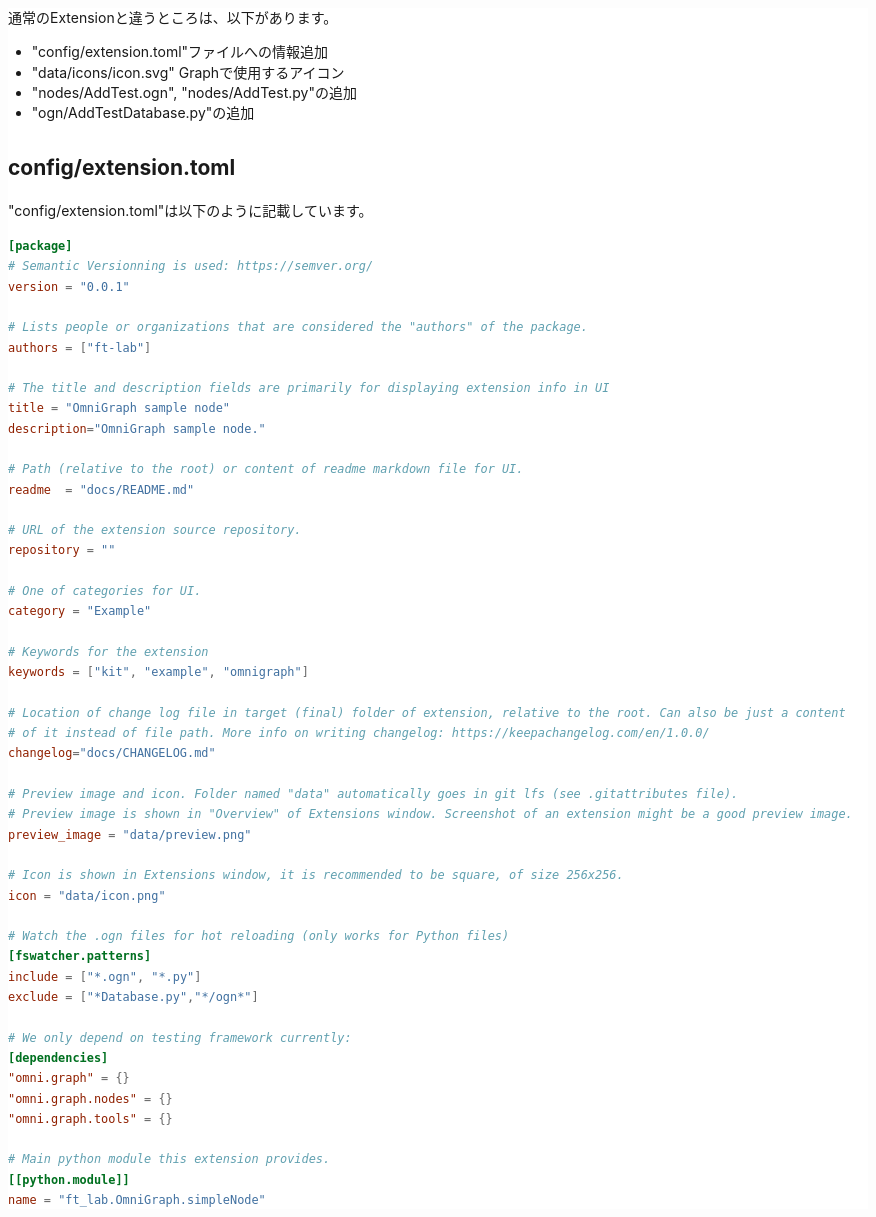 通常のExtensionと違うところは、以下があります。     

* "config/extension.toml"ファイルへの情報追加      
* "data/icons/icon.svg" Graphで使用するアイコン
* "nodes/AddTest.ogn", "nodes/AddTest.py"の追加
* "ogn/AddTestDatabase.py"の追加

## config/extension.toml

"config/extension.toml"は以下のように記載しています。     

```toml
[package]
# Semantic Versionning is used: https://semver.org/
version = "0.0.1"

# Lists people or organizations that are considered the "authors" of the package.
authors = ["ft-lab"]

# The title and description fields are primarily for displaying extension info in UI
title = "OmniGraph sample node"
description="OmniGraph sample node."

# Path (relative to the root) or content of readme markdown file for UI.
readme  = "docs/README.md"

# URL of the extension source repository.
repository = ""

# One of categories for UI.
category = "Example"

# Keywords for the extension
keywords = ["kit", "example", "omnigraph"]

# Location of change log file in target (final) folder of extension, relative to the root. Can also be just a content
# of it instead of file path. More info on writing changelog: https://keepachangelog.com/en/1.0.0/
changelog="docs/CHANGELOG.md"

# Preview image and icon. Folder named "data" automatically goes in git lfs (see .gitattributes file).
# Preview image is shown in "Overview" of Extensions window. Screenshot of an extension might be a good preview image.
preview_image = "data/preview.png"

# Icon is shown in Extensions window, it is recommended to be square, of size 256x256.
icon = "data/icon.png"

# Watch the .ogn files for hot reloading (only works for Python files)
[fswatcher.patterns]
include = ["*.ogn", "*.py"]
exclude = ["*Database.py","*/ogn*"]

# We only depend on testing framework currently:
[dependencies]
"omni.graph" = {}
"omni.graph.nodes" = {}
"omni.graph.tools" = {}

# Main python module this extension provides.
[[python.module]]
name = "ft_lab.OmniGraph.simpleNode"
```
